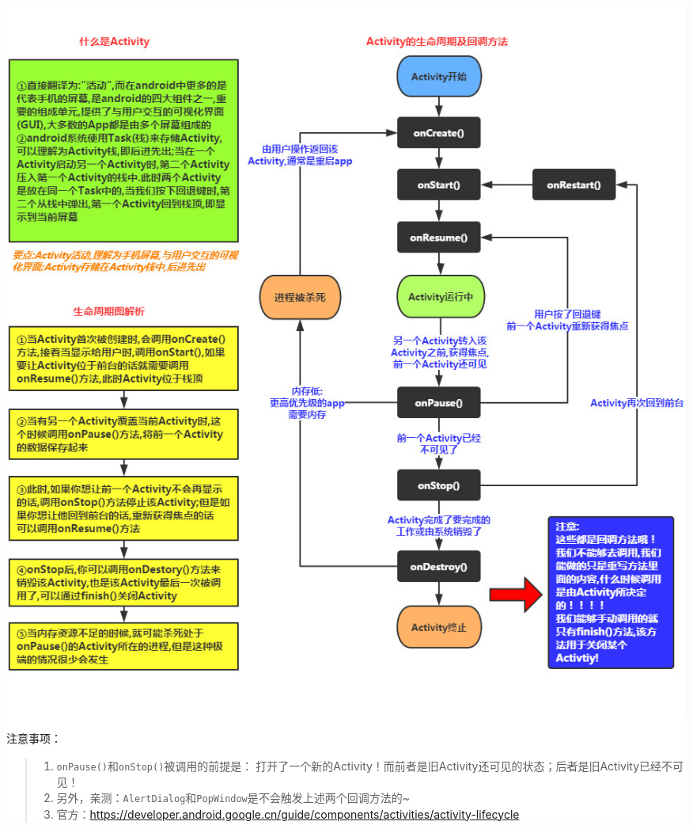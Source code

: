 ![activity_life](./image/0031.jpg)

注意事项：
> 1. `onPause()`和`onStop()`被调用的前提是： 打开了一个新的Activity！而前者是旧Activity还可见的状态；后者是旧Activity已经不可见！
> 2. 另外，亲测：`AlertDialog`和`PopWindow`是不会触发上述两个回调方法的~
> 3. 官方：https://developer.android.google.cn/guide/components/activities/activity-lifecycle
